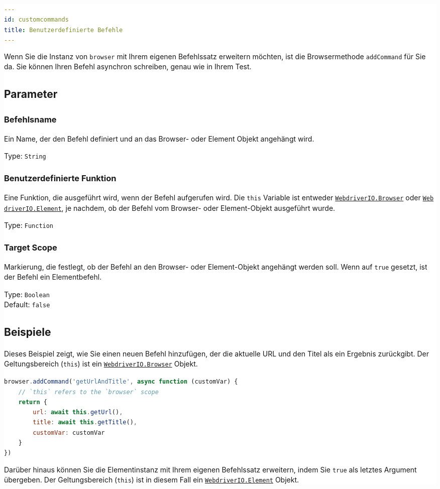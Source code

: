 ```yaml
---
id: customcommands
title: Benutzerdefinierte Befehle
---
```


Wenn Sie die Instanz von `browser` mit Ihrem eigenen Befehlssatz erweitern möchten, ist die Browsermethode  `addCommand` für Sie da. Sie können Ihren Befehl asynchron schreiben, genau wie in Ihrem Test.

## Parameter

### Befehlsname

Ein Name, der den Befehl definiert und an das Browser- oder Element Objekt angehängt wird.

Type: `String`

### Benutzerdefinierte Funktion

Eine Funktion, die ausgeführt wird, wenn der Befehl aufgerufen wird. Die `this` Variable ist entweder [`WebdriverIO.Browser`](/docs/api/browser) oder [`WebdriverIO.Element`](/docs/api/element), je nachdem, ob der Befehl vom Browser- oder Element-Objekt ausgeführt wurde.

Type: `Function`

### Target Scope

Markierung, die festlegt, ob der Befehl an den Browser- oder Element-Objekt angehängt werden soll. Wenn auf `true` gesetzt, ist der Befehl ein Elementbefehl.

Type: `Boolean`<br /> Default: `false`

## Beispiele

Dieses Beispiel zeigt, wie Sie einen neuen Befehl hinzufügen, der die aktuelle URL und den Titel als ein Ergebnis zurückgibt. Der Geltungsbereich (`this`) ist ein [`WebdriverIO.Browser`](/docs/api/browser) Objekt.

```js
browser.addCommand('getUrlAndTitle', async function (customVar) {
    // `this` refers to the `browser` scope
    return {
        url: await this.getUrl(),
        title: await this.getTitle(),
        customVar: customVar
    }
})
```

Darüber hinaus können Sie die Elementinstanz mit Ihrem eigenen Befehlssatz erweitern, indem Sie `true` als letztes Argument übergeben. Der Geltungsbereich (`this`) ist in diesem Fall ein [`WebdriverIO.Element`](/docs/api/element) Objekt.
